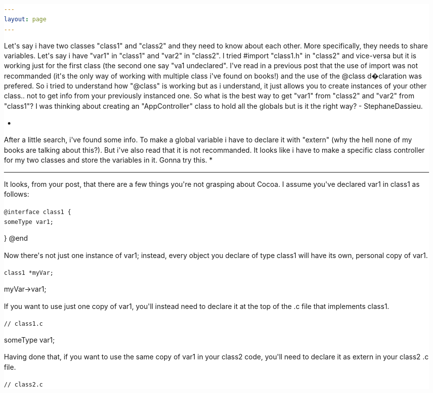 ```yaml
---
layout: page
---
```



Let's say i have two classes "class1" and "class2" and they need to know about each other.
More specifically, they needs to share variables.
Let's say i have "var1" in "class1" and "var2" in "class2".
I tried #import "class1.h" in "class2" and vice-versa but it is working just for the first class (the second one say "va1 undeclared".
I've read in a previous post that the use of import was not recommanded (it's the only way of working with multiple class i've found on books!) and the use of the @class d�claration was prefered.
So i tried to understand how "@class" is working but as i understand, it just allows you to create instances of your other class.. not to get info from your previously instanced one.
So what is the best way to get "var1" from "class2" and "var2" from "class1"?
I was thinking about creating an "AppController" class to hold all the globals but is it the right way? - StephaneDassieu.

*
After  a little search, i've found some info. To make a global variable i have to declare it with "extern" (why the hell none of my books are talking about this?). But i've also read that it is not recommanded. It looks like i have to make a specific class controller for my two classes and store the variables in it. Gonna try this.
*


----

It looks, from your post, that there are a few things you're not grasping about Cocoa. I assume you've declared var1 in class1 as follows:

    @interface class1 {
    someType var1;
}
@end


Now there's not just one instance of var1; instead, every object you declare of type class1 will have its own, personal copy of var1.

    class1 *myVar;
myVar->var1;


If you want to use just one copy of var1, you'll instead need to declare it at the top of the .c file that implements class1.

    // class1.c

someType var1;


Having done that, if you want to use the same copy of var1 in your class2 code, you'll need to declare it as     extern in your class2 .c file.

    // class2.c
